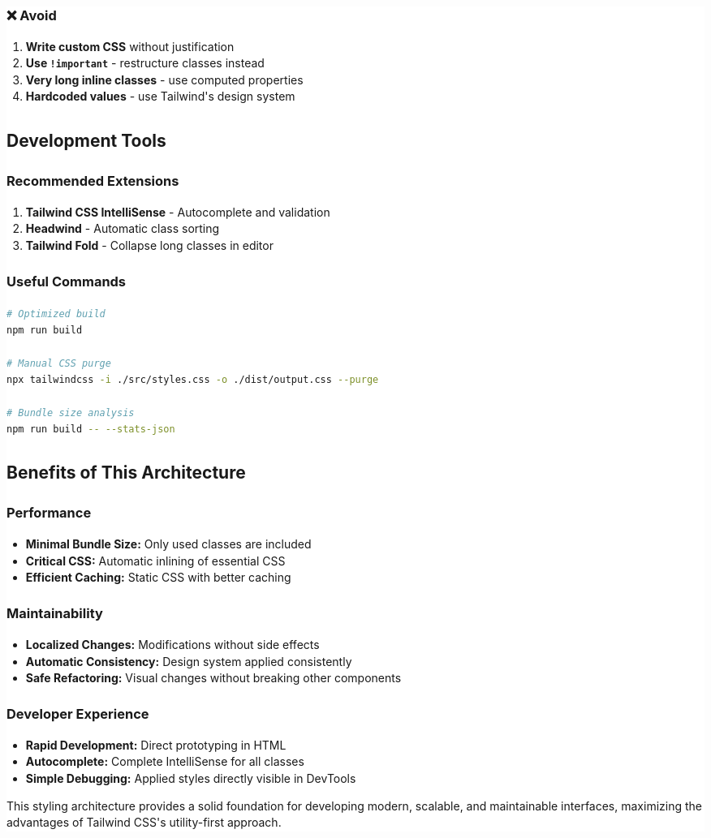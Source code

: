 ### ❌ Avoid

1. **Write custom CSS** without justification
2. **Use `!important`** - restructure classes instead
3. **Very long inline classes** - use computed properties
4. **Hardcoded values** - use Tailwind's design system

## Development Tools

### Recommended Extensions

1. **Tailwind CSS IntelliSense** - Autocomplete and validation
2. **Headwind** - Automatic class sorting
3. **Tailwind Fold** - Collapse long classes in editor

### Useful Commands

```bash
# Optimized build
npm run build

# Manual CSS purge
npx tailwindcss -i ./src/styles.css -o ./dist/output.css --purge

# Bundle size analysis
npm run build -- --stats-json
```

## Benefits of This Architecture

### Performance
- **Minimal Bundle Size:** Only used classes are included
- **Critical CSS:** Automatic inlining of essential CSS
- **Efficient Caching:** Static CSS with better caching

### Maintainability
- **Localized Changes:** Modifications without side effects
- **Automatic Consistency:** Design system applied consistently
- **Safe Refactoring:** Visual changes without breaking other components

### Developer Experience
- **Rapid Development:** Direct prototyping in HTML
- **Autocomplete:** Complete IntelliSense for all classes
- **Simple Debugging:** Applied styles directly visible in DevTools

This styling architecture provides a solid foundation for developing modern, scalable, and maintainable interfaces, maximizing the advantages of Tailwind CSS's utility-first approach.
